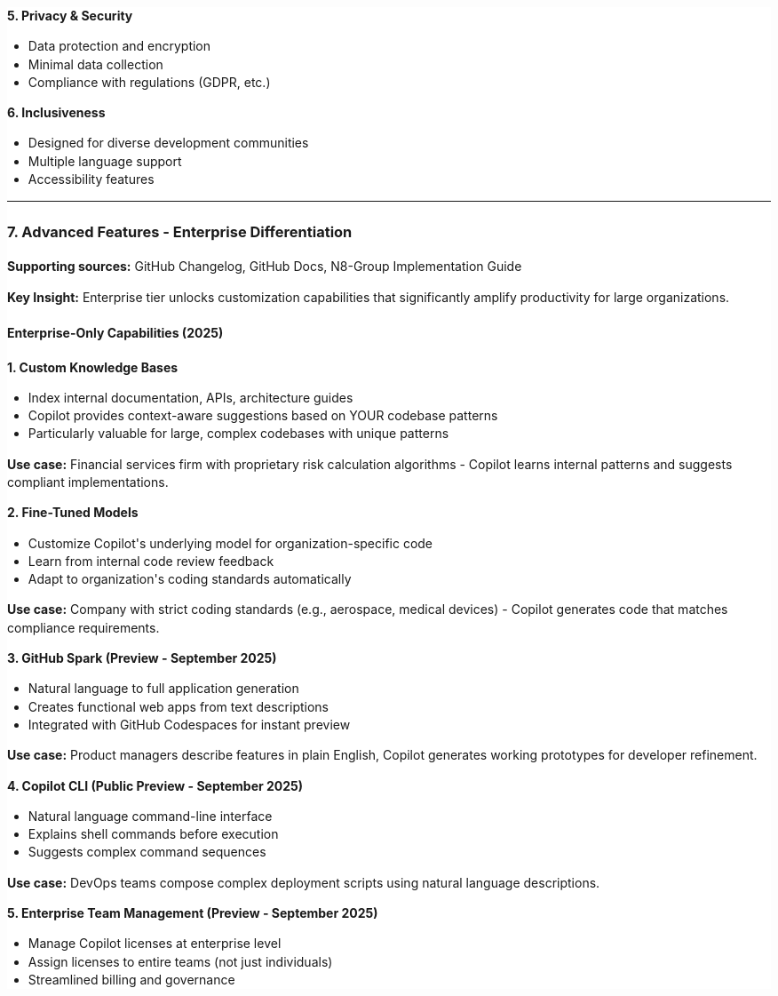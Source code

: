 **5. Privacy & Security**
- Data protection and encryption
- Minimal data collection
- Compliance with regulations (GDPR, etc.)

**6. Inclusiveness**
- Designed for diverse development communities
- Multiple language support
- Accessibility features

---

### 7. **Advanced Features - Enterprise Differentiation**

**Supporting sources:** GitHub Changelog, GitHub Docs, N8-Group Implementation Guide

**Key Insight:** Enterprise tier unlocks customization capabilities that significantly amplify productivity for large organizations.

#### Enterprise-Only Capabilities (2025)

**1. Custom Knowledge Bases**
- Index internal documentation, APIs, architecture guides
- Copilot provides context-aware suggestions based on YOUR codebase patterns
- Particularly valuable for large, complex codebases with unique patterns

**Use case:** Financial services firm with proprietary risk calculation algorithms - Copilot learns internal patterns and suggests compliant implementations.

**2. Fine-Tuned Models**
- Customize Copilot's underlying model for organization-specific code
- Learn from internal code review feedback
- Adapt to organization's coding standards automatically

**Use case:** Company with strict coding standards (e.g., aerospace, medical devices) - Copilot generates code that matches compliance requirements.

**3. GitHub Spark (Preview - September 2025)**
- Natural language to full application generation
- Creates functional web apps from text descriptions
- Integrated with GitHub Codespaces for instant preview

**Use case:** Product managers describe features in plain English, Copilot generates working prototypes for developer refinement.

**4. Copilot CLI (Public Preview - September 2025)**
- Natural language command-line interface
- Explains shell commands before execution
- Suggests complex command sequences

**Use case:** DevOps teams compose complex deployment scripts using natural language descriptions.

**5. Enterprise Team Management (Preview - September 2025)**
- Manage Copilot licenses at enterprise level
- Assign licenses to entire teams (not just individuals)
- Streamlined billing and governance
